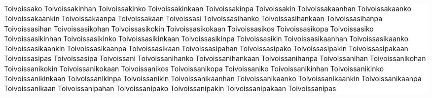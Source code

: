 Toivoissako
Toivoissakinhan
Toivoissakinko
Toivoissakinkaan
Toivoissakinpa
Toivoissakin
Toivoissakaanhan
Toivoissakaanko
Toivoissakaankin
Toivoissakaanpa
Toivoissakaan
Toivoissasi
Toivoissasihanko
Toivoissasihankaan
Toivoissasihanpa
Toivoissasihan
Toivoissasikohan
Toivoissasikokin
Toivoissasikokaan
Toivoissasikos
Toivoissasikopa
Toivoissasiko
Toivoissasikinhan
Toivoissasikinko
Toivoissasikinkaan
Toivoissasikinpa
Toivoissasikin
Toivoissasikaanhan
Toivoissasikaanko
Toivoissasikaankin
Toivoissasikaanpa
Toivoissasikaan
Toivoissasipahan
Toivoissasipako
Toivoissasipakin
Toivoissasipakaan
Toivoissasipas
Toivoissasipa
Toivoissani
Toivoissanihanko
Toivoissanihankaan
Toivoissanihanpa
Toivoissanihan
Toivoissanikohan
Toivoissanikokin
Toivoissanikokaan
Toivoissanikos
Toivoissanikopa
Toivoissaniko
Toivoissanikinhan
Toivoissanikinko
Toivoissanikinkaan
Toivoissanikinpa
Toivoissanikin
Toivoissanikaanhan
Toivoissanikaanko
Toivoissanikaankin
Toivoissanikaanpa
Toivoissanikaan
Toivoissanipahan
Toivoissanipako
Toivoissanipakin
Toivoissanipakaan
Toivoissanipas